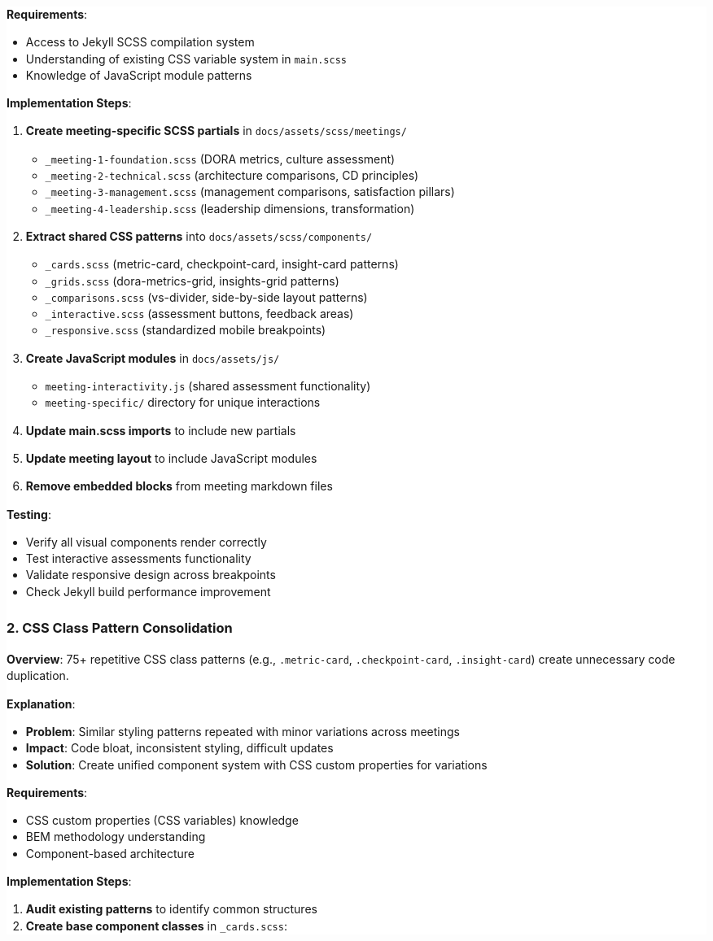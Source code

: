 **Requirements**:

- Access to Jekyll SCSS compilation system
- Understanding of existing CSS variable system in `main.scss`
- Knowledge of JavaScript module patterns

**Implementation Steps**:

1. **Create meeting-specific SCSS partials** in `docs/assets/scss/meetings/`

   - `_meeting-1-foundation.scss` (DORA metrics, culture assessment)
   - `_meeting-2-technical.scss` (architecture comparisons, CD principles)
   - `_meeting-3-management.scss` (management comparisons, satisfaction pillars)
   - `_meeting-4-leadership.scss` (leadership dimensions, transformation)

2. **Extract shared CSS patterns** into `docs/assets/scss/components/`

   - `_cards.scss` (metric-card, checkpoint-card, insight-card patterns)
   - `_grids.scss` (dora-metrics-grid, insights-grid patterns)
   - `_comparisons.scss` (vs-divider, side-by-side layout patterns)
   - `_interactive.scss` (assessment buttons, feedback areas)
   - `_responsive.scss` (standardized mobile breakpoints)

3. **Create JavaScript modules** in `docs/assets/js/`

   - `meeting-interactivity.js` (shared assessment functionality)
   - `meeting-specific/` directory for unique interactions

4. **Update main.scss imports** to include new partials
5. **Update meeting layout** to include JavaScript modules
6. **Remove embedded blocks** from meeting markdown files

**Testing**:

- Verify all visual components render correctly
- Test interactive assessments functionality
- Validate responsive design across breakpoints
- Check Jekyll build performance improvement

### 2. CSS Class Pattern Consolidation

**Overview**: 75+ repetitive CSS class patterns (e.g., `.metric-card`, `.checkpoint-card`, `.insight-card`) create unnecessary code duplication.

**Explanation**:

- **Problem**: Similar styling patterns repeated with minor variations across meetings
- **Impact**: Code bloat, inconsistent styling, difficult updates
- **Solution**: Create unified component system with CSS custom properties for variations

**Requirements**:

- CSS custom properties (CSS variables) knowledge
- BEM methodology understanding
- Component-based architecture

**Implementation Steps**:

1. **Audit existing patterns** to identify common structures
2. **Create base component classes** in `_cards.scss`:
